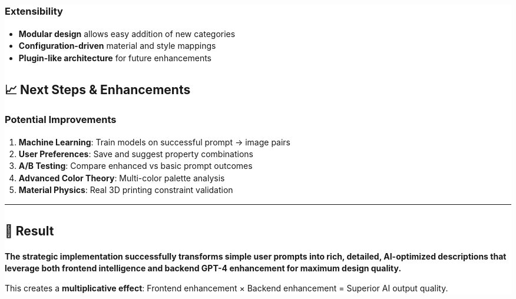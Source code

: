 ### Extensibility
- **Modular design** allows easy addition of new categories
- **Configuration-driven** material and style mappings
- **Plugin-like architecture** for future enhancements

## 📈 Next Steps & Enhancements

### Potential Improvements
1. **Machine Learning**: Train models on successful prompt → image pairs
2. **User Preferences**: Save and suggest property combinations
3. **A/B Testing**: Compare enhanced vs basic prompt outcomes
4. **Advanced Color Theory**: Multi-color palette analysis
5. **Material Physics**: Real 3D printing constraint validation

---

## 🎉 Result

**The strategic implementation successfully transforms simple user prompts into rich, detailed, AI-optimized descriptions that leverage both frontend intelligence and backend GPT-4 enhancement for maximum design quality.**

This creates a **multiplicative effect**: Frontend enhancement × Backend enhancement = Superior AI output quality.
